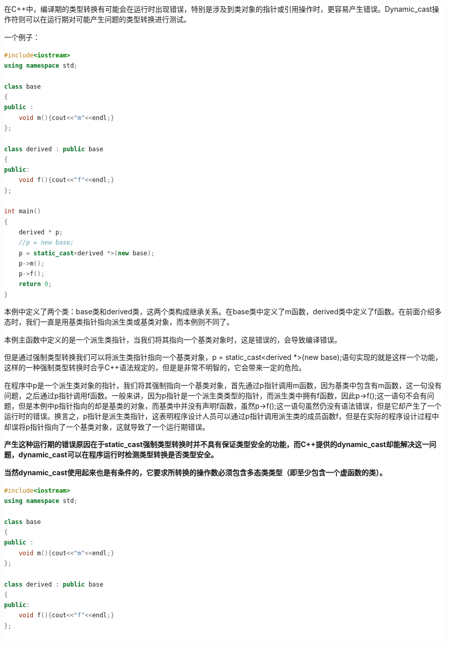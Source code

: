 ​     在C++中，编译期的类型转换有可能会在运行时出现错误，特别是涉及到类对象的指针或引用操作时，更容易产生错误。Dynamic_cast操作符则可以在运行期对可能产生问题的类型转换进行测试。





一个例子：

```c++
#include<iostream>
using namespace std;
 
class base
{
public :
    void m(){cout<<"m"<<endl;}
};
 
class derived : public base
{
public:
    void f(){cout<<"f"<<endl;}
};
 
int main()
{
    derived * p;
    //p = new base;
    p = static_cast<derived *>(new base);
    p->m();
    p->f();
    return 0;
}
```



本例中定义了两个类：base类和derived类，这两个类构成继承关系。在base类中定义了m函数，derived类中定义了f函数。在前面介绍多态时，我们一直是用基类指针指向派生类或基类对象，而本例则不同了。

本例主函数中定义的是一个派生类指针，当我们将其指向一个基类对象时，这是错误的，会导致编译错误。

但是通过强制类型转换我们可以将派生类指针指向一个基类对象，p = static_cast<derived *>(new base);语句实现的就是这样一个功能，这样的一种强制类型转换时合乎C++语法规定的，但是是非常不明智的，它会带来一定的危险。

在程序中p是一个派生类对象的指针，我们将其强制指向一个基类对象，首先通过p指针调用m函数，因为基类中包含有m函数，这一句没有问题，之后通过p指针调用f函数。一般来讲，因为p指针是一个派生类类型的指针，而派生类中拥有f函数，因此p->f();这一语句不会有问题，但是本例中p指针指向的却是基类的对象，而基类中并没有声明f函数，虽然p->f();这一语句虽然仍没有语法错误，但是它却产生了一个运行时的错误。换言之，p指针是派生类指针，这表明程序设计人员可以通过p指针调用派生类的成员函数f，但是在实际的程序设计过程中却误将p指针指向了一个基类对象，这就导致了一个运行期错误。

**产生这种运行期的错误原因在于static_cast强制类型转换时并不具有保证类型安全的功能，而C++提供的dynamic_cast却能解决这一问题，dynamic_cast可以在程序运行时检测类型转换是否类型安全。**

**当然dynamic_cast使用起来也是有条件的，它要求所转换的操作数必须包含多态类类型（即至少包含一个虚函数的类）。**



```c++
#include<iostream>
using namespace std;
 
class base
{
public :
    void m(){cout<<"m"<<endl;}
};
 
class derived : public base
{
public:
    void f(){cout<<"f"<<endl;}
};
 
```